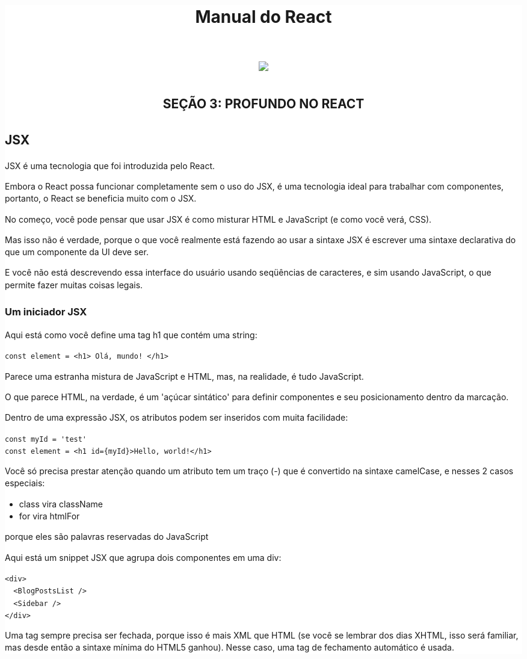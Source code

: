 <h1 align="center">Manual do React</h1>

<h1 align="center"><img src="https://cdn-media-1.freecodecamp.org/images/1*m5aPLXkrWJs7xKsfYViJEg.png" /></h1>

<h2 align="center"><strong>SEÇÃO 3:</strong> PROFUNDO NO REACT</h2>

## JSX

JSX é uma tecnologia que foi introduzida pelo React.

Embora o React possa funcionar completamente sem o uso do JSX, é uma tecnologia ideal para trabalhar com componentes, portanto, o React se beneficia muito com o JSX.

No começo, você pode pensar que usar JSX é como misturar HTML e JavaScript (e como você verá, CSS).

Mas isso não é verdade, porque o que você realmente está fazendo ao usar a sintaxe JSX é escrever uma sintaxe declarativa do que um componente da UI deve ser.

E você não está descrevendo essa interface do usuário usando seqüências de caracteres, e sim usando JavaScript, o que permite fazer muitas coisas legais.

### Um iniciador JSX

Aqui está como você define uma tag h1 que contém uma string:
```
const element = <h1> Olá, mundo! </h1>
```
Parece uma estranha mistura de JavaScript e HTML, mas, na realidade, é tudo JavaScript.

O que parece HTML, na verdade, é um 'açúcar sintático' para definir componentes e seu posicionamento dentro da marcação.

Dentro de uma expressão JSX, os atributos podem ser inseridos com muita facilidade:
```
const myId = 'test'
const element = <h1 id={myId}>Hello, world!</h1>
```

Você só precisa prestar atenção quando um atributo tem um traço (-) que é convertido na sintaxe camelCase, e nesses 2 casos especiais:

- class vira className
- for vira htmlFor

porque eles são palavras reservadas do JavaScript

Aqui está um snippet JSX que agrupa dois componentes em uma div:

```
<div>
  <BlogPostsList />
  <Sidebar />
</div>
```

Uma tag sempre precisa ser fechada, porque isso é mais XML que HTML (se você se lembrar dos dias XHTML, isso será familiar, mas desde então a sintaxe mínima do HTML5 ganhou). Nesse caso, uma tag de fechamento automático é usada.
